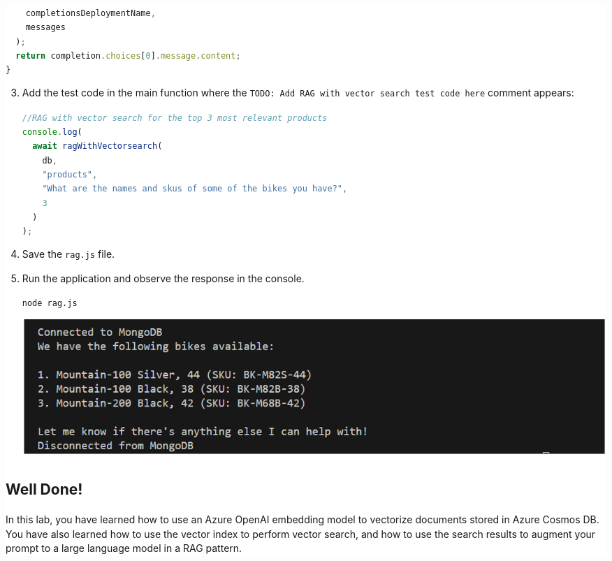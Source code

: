    ```javascript
       completionsDeploymentName,
       messages
     );
     return completion.choices[0].message.content;
   }
   ```

3. Add the test code in the main function where the `TODO: Add RAG with vector search test code here` comment appears:

   ```javascript
   //RAG with vector search for the top 3 most relevant products
   console.log(
     await ragWithVectorsearch(
       db,
       "products",
       "What are the names and skus of some of the bikes you have?",
       3
     )
   );
   ```

4. Save the `rag.js` file.

5. Run the application and observe the response in the console.

   ```bash
   node rag.js
   ```

   ![Console output displays the response from the LLM.](images/rag_with_vector_search_response.png "Response from the LLM")

## Well Done!

In this lab, you have learned how to use an Azure OpenAI embedding model to vectorize documents stored in Azure Cosmos DB. You have also learned how to use the vector index to perform vector search, and how to use the search results to augment your prompt to a large language model in a RAG pattern.
